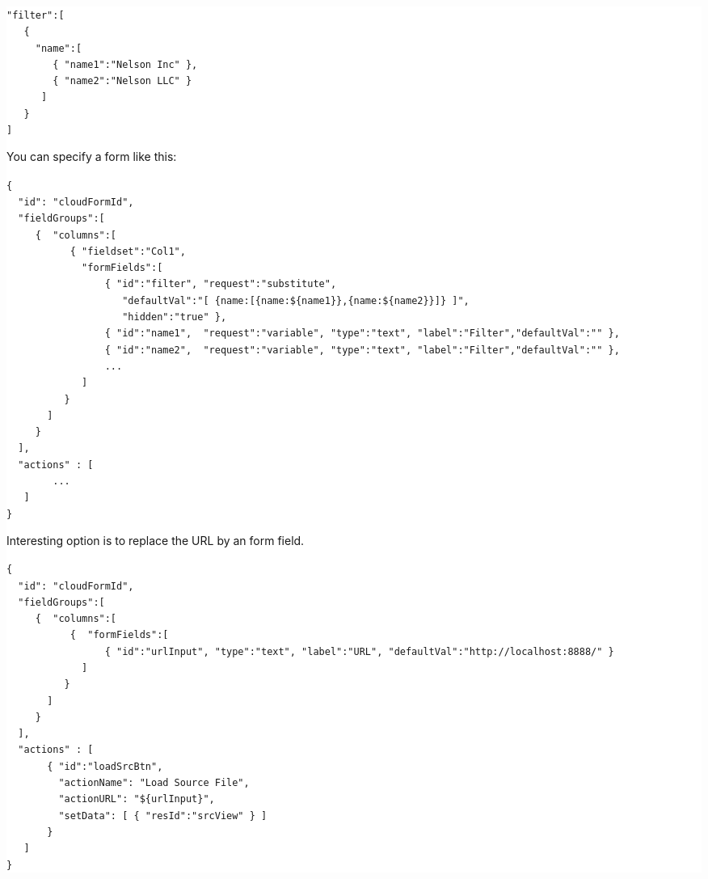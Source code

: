 	"filter":[
	   {
	     "name":[
	        { "name1":"Nelson Inc" },
	        { "name2":"Nelson LLC" }
	      ]
	   }
	]
	
You can specify a form like this:

	{ 
	  "id": "cloudFormId", 
	  "fieldGroups":[ 
	     {  "columns":[  
	           { "fieldset":"Col1", 
	             "formFields":[   
	                 { "id":"filter", "request":"substitute", 
	                 	"defaultVal":"[ {name:[{name:${name1}},{name:${name2}}]} ]", 
	                 	"hidden":"true" },
	                 { "id":"name1",  "request":"variable", "type":"text", "label":"Filter","defaultVal":"" },
	                 { "id":"name2",  "request":"variable", "type":"text", "label":"Filter","defaultVal":"" },
	                 ...
	             ] 
	          } 
	       ]  
	     } 
	  ], 
	  "actions" : [  
	  		...
	   ] 
	}

Interesting option is to replace the URL by an form field. 

	{ 
	  "id": "cloudFormId", 
	  "fieldGroups":[ 
	     {  "columns":[  
	           {  "formFields":[   
	                 { "id":"urlInput", "type":"text", "label":"URL", "defaultVal":"http://localhost:8888/" }
	             ] 
	          } 
	       ]  
	     } 
	  ], 
	  "actions" : [  
	  	   { "id":"loadSrcBtn", 
	  	     "actionName": "Load Source File", 
	  	     "actionURL": "${urlInput}", 
	  	     "setData": [ { "resId":"srcView" } ] 
	  	   }
	   ] 
	}
